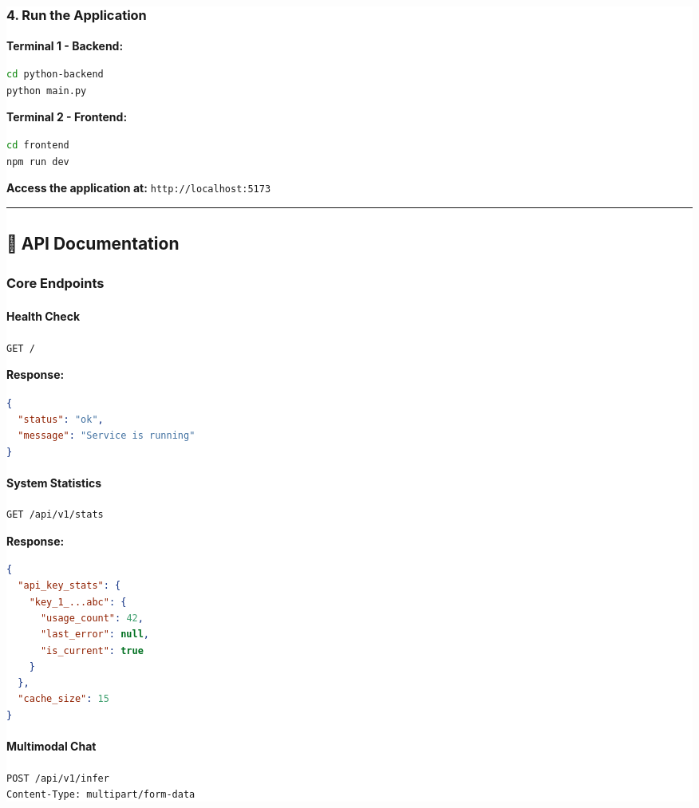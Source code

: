 ### **4. Run the Application**

**Terminal 1 - Backend:**
```bash
cd python-backend
python main.py
```

**Terminal 2 - Frontend:**
```bash
cd frontend
npm run dev
```

**Access the application at:** `http://localhost:5173`

---

## 📡 API Documentation

### **Core Endpoints**

#### **Health Check**
```http
GET /
```
**Response:**
```json
{
  "status": "ok",
  "message": "Service is running"
}
```

#### **System Statistics**
```http
GET /api/v1/stats
```
**Response:**
```json
{
  "api_key_stats": {
    "key_1_...abc": {
      "usage_count": 42,
      "last_error": null,
      "is_current": true
    }
  },
  "cache_size": 15
}
```

#### **Multimodal Chat**
```http
POST /api/v1/infer
Content-Type: multipart/form-data
```
